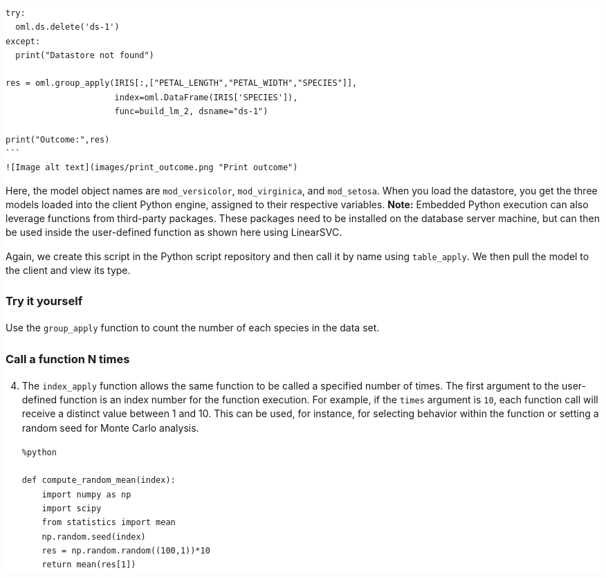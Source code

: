     try:
      oml.ds.delete('ds-1')
    except:
      print("Datastore not found")

    res = oml.group_apply(IRIS[:,["PETAL_LENGTH","PETAL_WIDTH","SPECIES"]],
                          index=oml.DataFrame(IRIS['SPECIES']),
                          func=build_lm_2, dsname="ds-1")

    print("Outcome:",res)
    ```
    ![Image alt text](images/print_outcome.png "Print outcome")

Here, the model object names are `mod_versicolor`, `mod_virginica`, and `mod_setosa`.
When you load the datastore, you get the three models loaded into the client Python engine, assigned to their respective variables.
**Note:** Embedded Python execution can also leverage functions from third-party packages. These packages need to be installed on the database server machine, but can then be used inside the user-defined function as shown here using LinearSVC.

Again, we create this script in the Python script repository and then call it by name using `table_apply`. We then pull the model to the client and view its type.
### Try it yourself
Use the `group_apply` function to count the number of each species in the data set.

### Call a function N times
4. The `index_apply` function allows the same function to be called a specified number of times. The first argument to the user-defined function is an index number for the function execution. For example, if the `times` argument is `10`, each function call will receive a distinct value between 1 and 10. This can be used, for instance, for selecting behavior within the function or setting a random seed for Monte Carlo analysis.
    ```
    %python

    def compute_random_mean(index):
        import numpy as np
        import scipy
        from statistics import mean
        np.random.seed(index)
        res = np.random.random((100,1))*10
        return mean(res[1])
